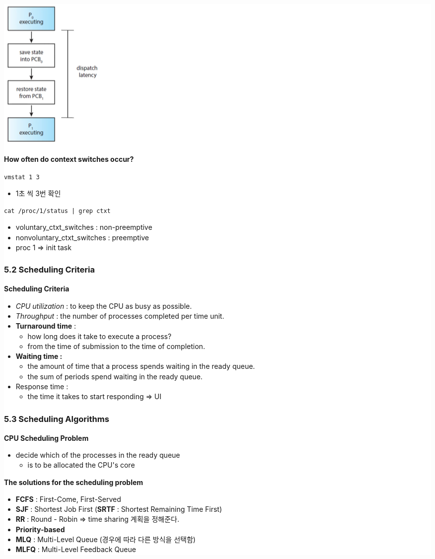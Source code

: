  ![image-20211212201557131](2021-12-12_OS05_CPU_scheduling.assets/image-20211212201557131.png)

**How often do context switches occur?**

`vmstat 1 3`

- 1초 씩 3번 확인 

`cat /proc/1/status | grep ctxt`

- voluntary_ctxt_switches : non-preemptive
- nonvoluntary_ctxt_switches : preemptive
- proc 1 => init task 

### 5.2 Scheduling Criteria

**Scheduling Criteria**

- *CPU utilization* : to keep the CPU as busy as possible.
- *Throughput* : the number of processes completed per time unit.
- **Turnaround time** :
  - how long does it take to execute a process?
  - from the time of submission to the time of completion.
- **Waiting time :**
  - the amount of time that a process spends waiting in the ready queue.
  - the sum of periods spend waiting in the ready queue.
- Response time : 
  - the time it takes to start responding => UI 

### 5.3 Scheduling Algorithms

**CPU Scheduling Problem**

- decide which of the processes in the ready queue
  - is to be allocated the CPU's core 

**The solutions for the scheduling problem**

- **FCFS** : First-Come, First-Served
- **SJF** : Shortest Job First (**SRTF** : Shortest Remaining Time First)
- **RR** : Round - Robin => time sharing 계획을 정해준다. 
- **Priority-based** 
- **MLQ** : Multi-Level Queue (경우에 따라 다른 방식을 선택함)
- **MLFQ** : Multi-Level Feedback Queue
